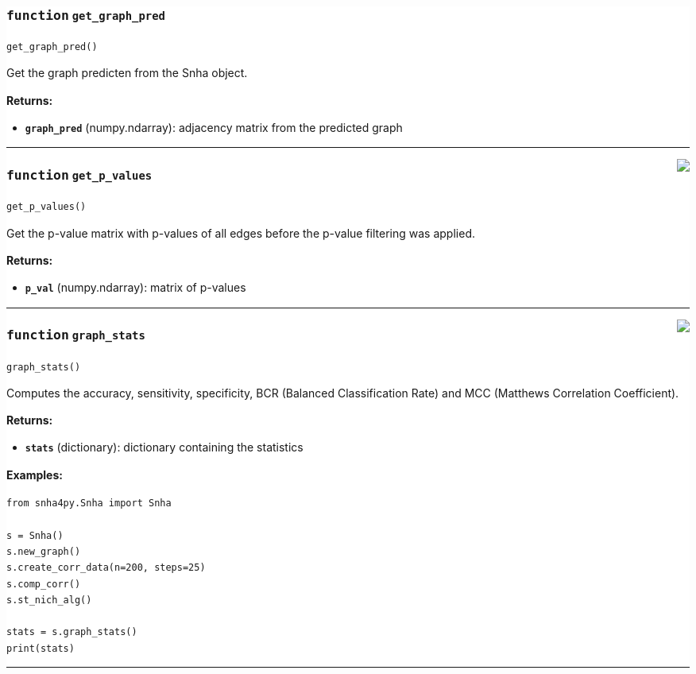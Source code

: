 ### <kbd>function</kbd> `get_graph_pred`

```python
get_graph_pred()
```

Get the graph predicten from the Snha object. 



**Returns:**
 
 - <b>`graph_pred`</b> (numpy.ndarray):  adjacency matrix from the predicted graph 

---

<a href="../snha4py/Snha.py#L249"><img align="right" style="float:right;" src="https://img.shields.io/badge/-source-cccccc?style=flat-square"></a>

### <kbd>function</kbd> `get_p_values`

```python
get_p_values()
```

Get the p-value matrix with p-values of all edges before the p-value filtering was applied. 



**Returns:**
 
 - <b>`p_val`</b> (numpy.ndarray):  matrix of p-values 

---

<a href="../snha4py/Snha.py#L258"><img align="right" style="float:right;" src="https://img.shields.io/badge/-source-cccccc?style=flat-square"></a>

### <kbd>function</kbd> `graph_stats`

```python
graph_stats()
```

Computes the accuracy, sensitivity, specificity, BCR (Balanced Classification Rate) and MCC (Matthews Correlation Coefficient). 



**Returns:**
 
 - <b>`stats`</b> (dictionary):  dictionary containing the statistics 



**Examples:**
 

```{.py}
from snha4py.Snha import Snha

s = Snha()
s.new_graph()
s.create_corr_data(n=200, steps=25)
s.comp_corr()
s.st_nich_alg()

stats = s.graph_stats()
print(stats)
``` 

---